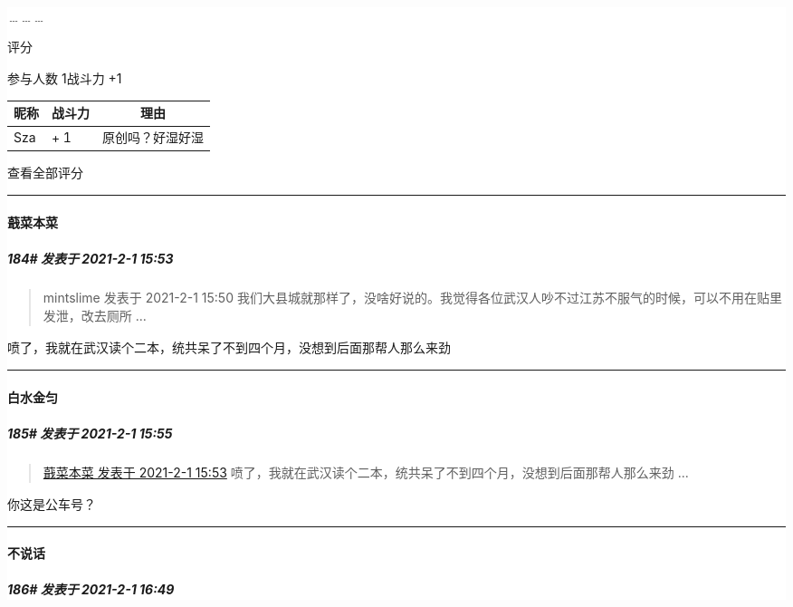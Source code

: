 

﹍﹍﹍

评分





 参与人数 1战斗力 +1

|昵称|战斗力|理由|
|----|---|---|
| Sza| + 1|原创吗？好湿好湿|



查看全部评分






*****

####  蕺菜本菜  
##### 184#       发表于 2021-2-1 15:53



<blockquote>mintslime 发表于 2021-2-1 15:50
我们大县城就那样了，没啥好说的。我觉得各位武汉人吵不过江苏不服气的时候，可以不用在贴里发泄，改去厕所 ...</blockquote>
喷了，我就在武汉读个二本，统共呆了不到四个月，没想到后面那帮人那么来劲







*****

####  白水金匀  
##### 185#       发表于 2021-2-1 15:55



<blockquote><a href="httphttps://bbs.saraba1st.com/2b/forum.php?mod=redirect&amp;goto=findpost&amp;pid=50208015&amp;ptid=1985569" target="_blank">蕺菜本菜 发表于 2021-2-1 15:53</a>
喷了，我就在武汉读个二本，统共呆了不到四个月，没想到后面那帮人那么来劲 ...</blockquote>
你这是公车号？







*****

####  不说话  
##### 186#       发表于 2021-2-1 16:49




